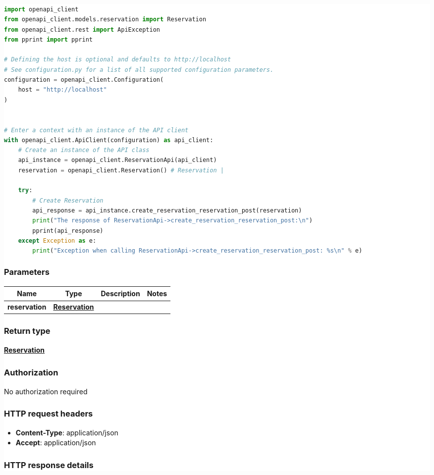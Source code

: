 
```python
import openapi_client
from openapi_client.models.reservation import Reservation
from openapi_client.rest import ApiException
from pprint import pprint

# Defining the host is optional and defaults to http://localhost
# See configuration.py for a list of all supported configuration parameters.
configuration = openapi_client.Configuration(
    host = "http://localhost"
)


# Enter a context with an instance of the API client
with openapi_client.ApiClient(configuration) as api_client:
    # Create an instance of the API class
    api_instance = openapi_client.ReservationApi(api_client)
    reservation = openapi_client.Reservation() # Reservation | 

    try:
        # Create Reservation
        api_response = api_instance.create_reservation_reservation_post(reservation)
        print("The response of ReservationApi->create_reservation_reservation_post:\n")
        pprint(api_response)
    except Exception as e:
        print("Exception when calling ReservationApi->create_reservation_reservation_post: %s\n" % e)
```



### Parameters


Name | Type | Description  | Notes
------------- | ------------- | ------------- | -------------
 **reservation** | [**Reservation**](Reservation.md)|  | 

### Return type

[**Reservation**](Reservation.md)

### Authorization

No authorization required

### HTTP request headers

 - **Content-Type**: application/json
 - **Accept**: application/json

### HTTP response details
